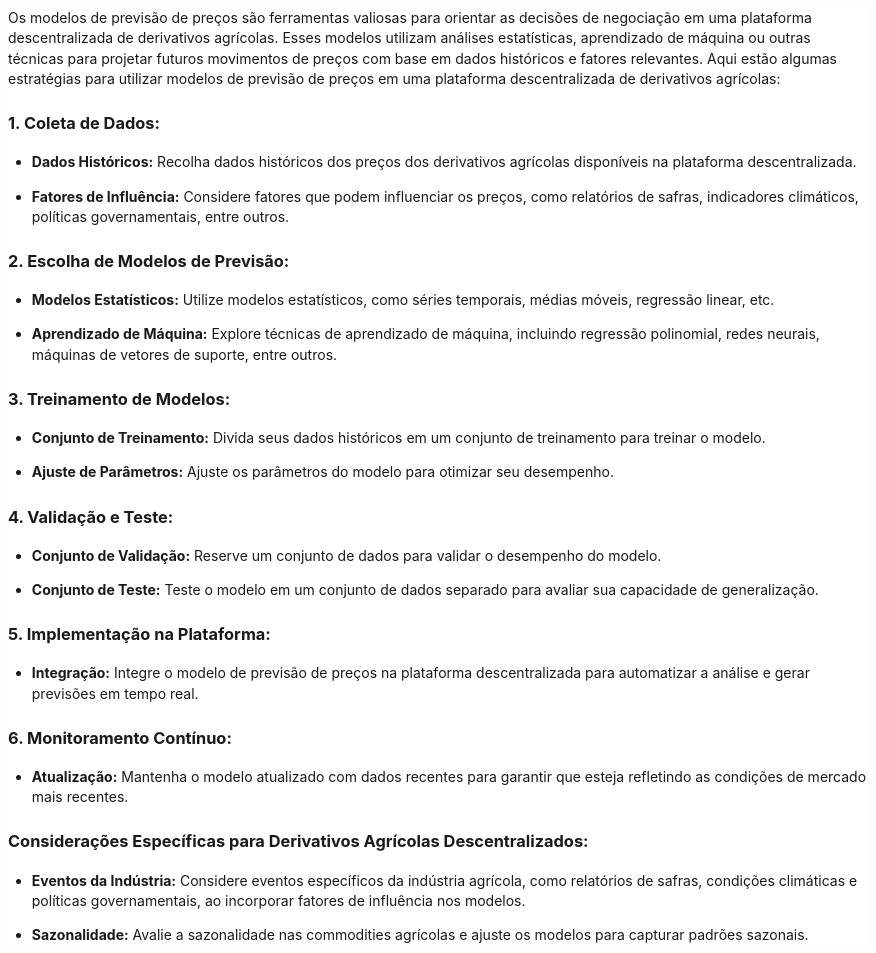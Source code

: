 Os modelos de previsão de preços são ferramentas valiosas para orientar as decisões de negociação em uma plataforma descentralizada de derivativos agrícolas. Esses modelos utilizam análises estatísticas, aprendizado de máquina ou outras técnicas para projetar futuros movimentos de preços com base em dados históricos e fatores relevantes. Aqui estão algumas estratégias para utilizar modelos de previsão de preços em uma plataforma descentralizada de derivativos agrícolas:

### 1. Coleta de Dados:

- **Dados Históricos:** Recolha dados históricos dos preços dos derivativos agrícolas disponíveis na plataforma descentralizada.

- **Fatores de Influência:** Considere fatores que podem influenciar os preços, como relatórios de safras, indicadores climáticos, políticas governamentais, entre outros.

### 2. Escolha de Modelos de Previsão:

- **Modelos Estatísticos:** Utilize modelos estatísticos, como séries temporais, médias móveis, regressão linear, etc.

- **Aprendizado de Máquina:** Explore técnicas de aprendizado de máquina, incluindo regressão polinomial, redes neurais, máquinas de vetores de suporte, entre outros.

### 3. Treinamento de Modelos:

- **Conjunto de Treinamento:** Divida seus dados históricos em um conjunto de treinamento para treinar o modelo.

- **Ajuste de Parâmetros:** Ajuste os parâmetros do modelo para otimizar seu desempenho.

### 4. Validação e Teste:

- **Conjunto de Validação:** Reserve um conjunto de dados para validar o desempenho do modelo.

- **Conjunto de Teste:** Teste o modelo em um conjunto de dados separado para avaliar sua capacidade de generalização.

### 5. Implementação na Plataforma:

- **Integração:** Integre o modelo de previsão de preços na plataforma descentralizada para automatizar a análise e gerar previsões em tempo real.

### 6. Monitoramento Contínuo:

- **Atualização:** Mantenha o modelo atualizado com dados recentes para garantir que esteja refletindo as condições de mercado mais recentes.

### Considerações Específicas para Derivativos Agrícolas Descentralizados:

- **Eventos da Indústria:** Considere eventos específicos da indústria agrícola, como relatórios de safras, condições climáticas e políticas governamentais, ao incorporar fatores de influência nos modelos.

- **Sazonalidade:** Avalie a sazonalidade nas commodities agrícolas e ajuste os modelos para capturar padrões sazonais.
